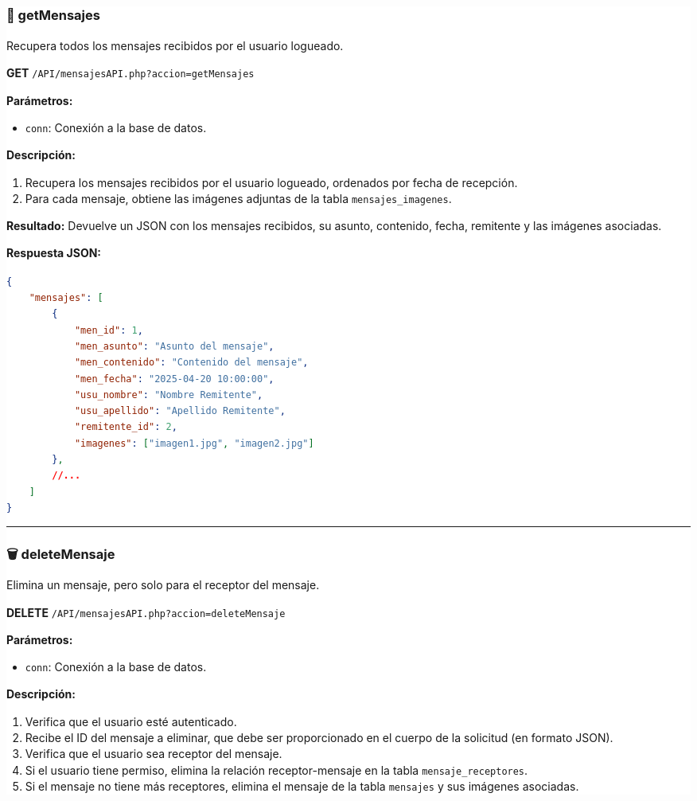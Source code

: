### 📩 getMensajes
Recupera todos los mensajes recibidos por el usuario logueado.

**GET**  `/API/mensajesAPI.php?accion=getMensajes`

**Parámetros:**

- `conn`: Conexión a la base de datos.

**Descripción:**
1. Recupera los mensajes recibidos por el usuario logueado, ordenados por fecha de recepción.
2. Para cada mensaje, obtiene las imágenes adjuntas de la tabla `mensajes_imagenes`.

**Resultado:**
Devuelve un JSON con los mensajes recibidos, su asunto, contenido, fecha, remitente y las imágenes asociadas.

**Respuesta JSON:**
```json
{
    "mensajes": [
        {
            "men_id": 1,
            "men_asunto": "Asunto del mensaje",
            "men_contenido": "Contenido del mensaje",
            "men_fecha": "2025-04-20 10:00:00",
            "usu_nombre": "Nombre Remitente",
            "usu_apellido": "Apellido Remitente",
            "remitente_id": 2,
            "imagenes": ["imagen1.jpg", "imagen2.jpg"]
        },
        //...
    ]
}
```
---
### 🗑️ deleteMensaje
Elimina un mensaje, pero solo para el receptor del mensaje.

**DELETE**  `/API/mensajesAPI.php?accion=deleteMensaje`

**Parámetros:**

- `conn`: Conexión a la base de datos.

**Descripción:**
1. Verifica que el usuario esté autenticado.
2. Recibe el ID del mensaje a eliminar, que debe ser proporcionado en el cuerpo de la solicitud (en formato JSON).
3. Verifica que el usuario sea receptor del mensaje.
4. Si el usuario tiene permiso, elimina la relación receptor-mensaje en la tabla `mensaje_receptores`.
5. Si el mensaje no tiene más receptores, elimina el mensaje de la tabla `mensajes` y sus imágenes asociadas.
